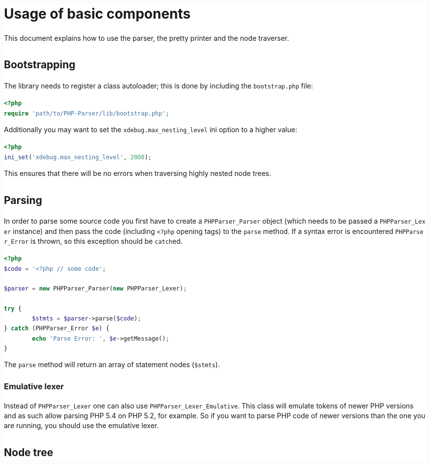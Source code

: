 Usage of basic components
=========================

This document explains how to use the parser, the pretty printer and the node traverser.

Bootstrapping
-------------

The library needs to register a class autoloader; this is done by including the
`bootstrap.php` file:

```php
<?php
require 'path/to/PHP-Parser/lib/bootstrap.php';
```

Additionally you may want to set the `xdebug.max_nesting_level` ini option to a higher value:

```php
<?php
ini_set('xdebug.max_nesting_level', 2000);
```

This ensures that there will be no errors when traversing highly nested node trees.

Parsing
-------

In order to parse some source code you first have to create a `PHPParser_Parser` object (which
needs to be passed a `PHPParser_Lexer` instance) and then pass the code (including `<?php` opening
tags) to the `parse` method. If a syntax error is encountered `PHPParser_Error` is thrown, so this
exception should be `catch`ed.

```php
<?php
$code = '<?php // some code';

$parser = new PHPParser_Parser(new PHPParser_Lexer);

try {
		$stmts = $parser->parse($code);
} catch (PHPParser_Error $e) {
		echo 'Parse Error: ', $e->getMessage();
}
```

The `parse` method will return an array of statement nodes (`$stmts`).

### Emulative lexer

Instead of `PHPParser_Lexer` one can also use `PHPParser_Lexer_Emulative`. This class will emulate tokens
of newer PHP versions and as such allow parsing PHP 5.4 on PHP 5.2, for example. So if you want to parse
PHP code of newer versions than the one you are running, you should use the emulative lexer.

Node tree
---------
